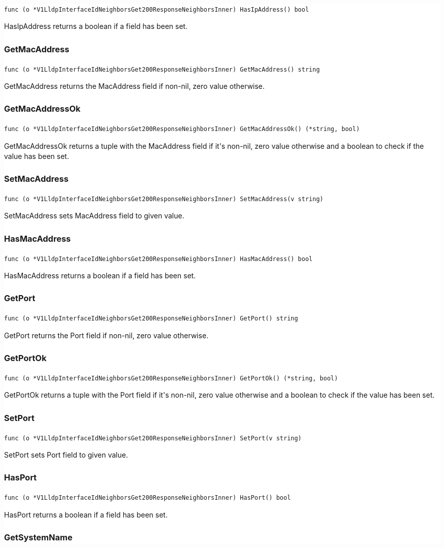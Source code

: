 `func (o *V1LldpInterfaceIdNeighborsGet200ResponseNeighborsInner) HasIpAddress() bool`

HasIpAddress returns a boolean if a field has been set.

### GetMacAddress

`func (o *V1LldpInterfaceIdNeighborsGet200ResponseNeighborsInner) GetMacAddress() string`

GetMacAddress returns the MacAddress field if non-nil, zero value otherwise.

### GetMacAddressOk

`func (o *V1LldpInterfaceIdNeighborsGet200ResponseNeighborsInner) GetMacAddressOk() (*string, bool)`

GetMacAddressOk returns a tuple with the MacAddress field if it's non-nil, zero value otherwise
and a boolean to check if the value has been set.

### SetMacAddress

`func (o *V1LldpInterfaceIdNeighborsGet200ResponseNeighborsInner) SetMacAddress(v string)`

SetMacAddress sets MacAddress field to given value.

### HasMacAddress

`func (o *V1LldpInterfaceIdNeighborsGet200ResponseNeighborsInner) HasMacAddress() bool`

HasMacAddress returns a boolean if a field has been set.

### GetPort

`func (o *V1LldpInterfaceIdNeighborsGet200ResponseNeighborsInner) GetPort() string`

GetPort returns the Port field if non-nil, zero value otherwise.

### GetPortOk

`func (o *V1LldpInterfaceIdNeighborsGet200ResponseNeighborsInner) GetPortOk() (*string, bool)`

GetPortOk returns a tuple with the Port field if it's non-nil, zero value otherwise
and a boolean to check if the value has been set.

### SetPort

`func (o *V1LldpInterfaceIdNeighborsGet200ResponseNeighborsInner) SetPort(v string)`

SetPort sets Port field to given value.

### HasPort

`func (o *V1LldpInterfaceIdNeighborsGet200ResponseNeighborsInner) HasPort() bool`

HasPort returns a boolean if a field has been set.

### GetSystemName
